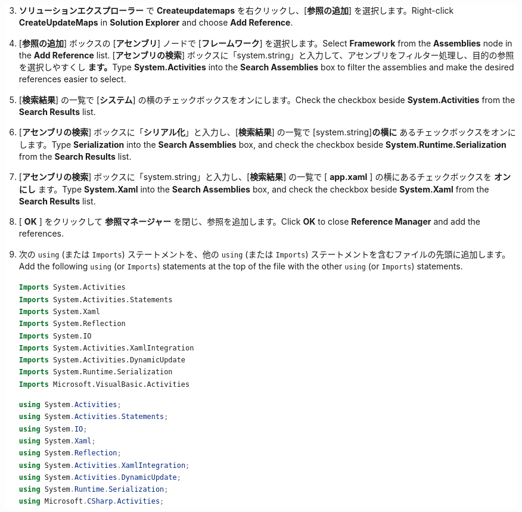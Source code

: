3. <span data-ttu-id="29ee7-125">**ソリューションエクスプローラー** で **Createupdatemaps** を右クリックし、[**参照の追加**] を選択します。</span><span class="sxs-lookup"><span data-stu-id="29ee7-125">Right-click **CreateUpdateMaps** in **Solution Explorer** and choose **Add Reference**.</span></span>

4. <span data-ttu-id="29ee7-126">[**参照の追加**] ボックスの [**アセンブリ**] ノードで [**フレームワーク**] を選択します。</span><span class="sxs-lookup"><span data-stu-id="29ee7-126">Select **Framework** from the **Assemblies** node in the **Add Reference** list.</span></span> <span data-ttu-id="29ee7-127">[**アセンブリの検索**] ボックスに「system.string」と入力して、アセンブリをフィルター処理し、目的の参照を選択しやすくし **ます。**</span><span class="sxs-lookup"><span data-stu-id="29ee7-127">Type **System.Activities** into the **Search Assemblies** box to filter the assemblies and make the desired references easier to select.</span></span>

5. <span data-ttu-id="29ee7-128">[**検索結果**] の一覧で [**システム**] の横のチェックボックスをオンにします。</span><span class="sxs-lookup"><span data-stu-id="29ee7-128">Check the checkbox beside **System.Activities** from the **Search Results** list.</span></span>

6. <span data-ttu-id="29ee7-129">[**アセンブリの検索**] ボックスに「**シリアル化**」と入力し、[**検索結果**] の一覧で [system.string]**の横に** あるチェックボックスをオンにします。</span><span class="sxs-lookup"><span data-stu-id="29ee7-129">Type **Serialization** into the **Search Assemblies** box, and check the checkbox beside **System.Runtime.Serialization** from the **Search Results** list.</span></span>

7. <span data-ttu-id="29ee7-130">[**アセンブリの検索**] ボックスに「system.string」と入力し、[**検索結果**] の一覧で [ **app.xaml** ] の横にあるチェックボックスを **オンにし** ます。</span><span class="sxs-lookup"><span data-stu-id="29ee7-130">Type **System.Xaml** into the **Search Assemblies** box, and check the checkbox beside **System.Xaml** from the **Search Results** list.</span></span>

8. <span data-ttu-id="29ee7-131">[ **OK** ] をクリックして **参照マネージャー** を閉じ、参照を追加します。</span><span class="sxs-lookup"><span data-stu-id="29ee7-131">Click **OK** to close **Reference Manager** and add the references.</span></span>

9. <span data-ttu-id="29ee7-132">次の `using` (または `Imports`) ステートメントを、他の `using` (または `Imports`) ステートメントを含むファイルの先頭に追加します。</span><span class="sxs-lookup"><span data-stu-id="29ee7-132">Add the following `using` (or `Imports`) statements at the top of the file with the other `using` (or `Imports`) statements.</span></span>

    ```vb
    Imports System.Activities
    Imports System.Activities.Statements
    Imports System.Xaml
    Imports System.Reflection
    Imports System.IO
    Imports System.Activities.XamlIntegration
    Imports System.Activities.DynamicUpdate
    Imports System.Runtime.Serialization
    Imports Microsoft.VisualBasic.Activities
    ```

    ```csharp
    using System.Activities;
    using System.Activities.Statements;
    using System.IO;
    using System.Xaml;
    using System.Reflection;
    using System.Activities.XamlIntegration;
    using System.Activities.DynamicUpdate;
    using System.Runtime.Serialization;
    using Microsoft.CSharp.Activities;
    ```
